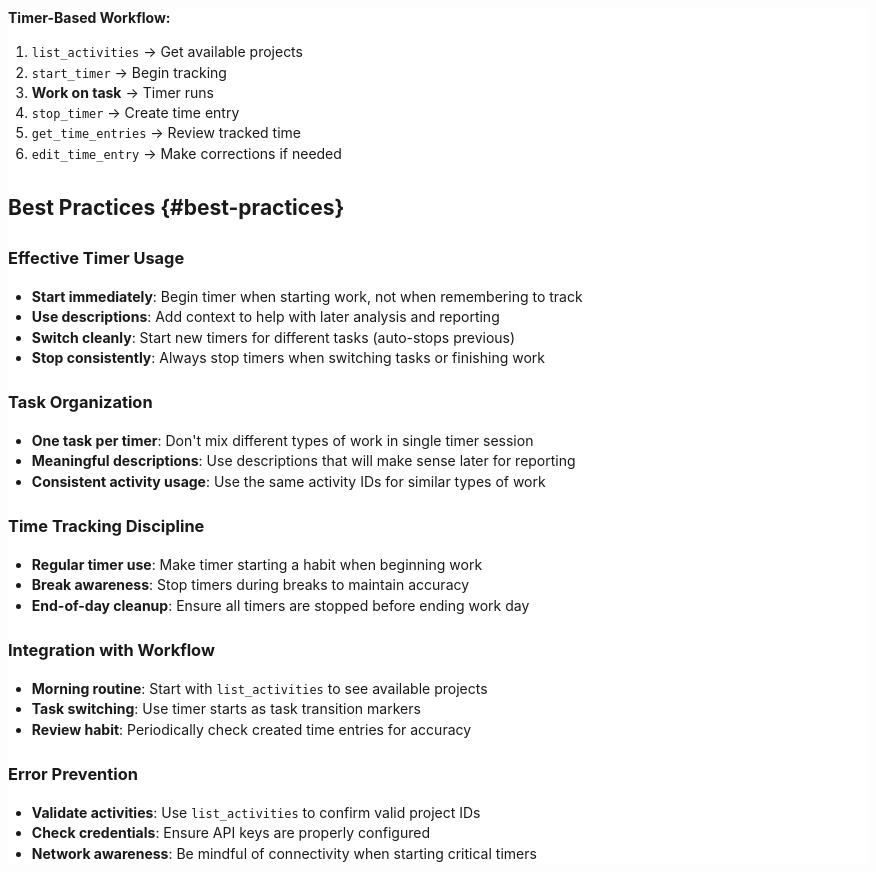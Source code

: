 **Timer-Based Workflow:**
1. `list_activities` → Get available projects
2. `start_timer` → Begin tracking
3. **Work on task** → Timer runs
4. `stop_timer` → Create time entry
5. `get_time_entries` → Review tracked time
6. `edit_time_entry` → Make corrections if needed

## Best Practices {#best-practices}

### Effective Timer Usage
- **Start immediately**: Begin timer when starting work, not when remembering to track
- **Use descriptions**: Add context to help with later analysis and reporting
- **Switch cleanly**: Start new timers for different tasks (auto-stops previous)
- **Stop consistently**: Always stop timers when switching tasks or finishing work

### Task Organization
- **One task per timer**: Don't mix different types of work in single timer session
- **Meaningful descriptions**: Use descriptions that will make sense later for reporting
- **Consistent activity usage**: Use the same activity IDs for similar types of work

### Time Tracking Discipline
- **Regular timer use**: Make timer starting a habit when beginning work
- **Break awareness**: Stop timers during breaks to maintain accuracy
- **End-of-day cleanup**: Ensure all timers are stopped before ending work day

### Integration with Workflow
- **Morning routine**: Start with `list_activities` to see available projects
- **Task switching**: Use timer starts as task transition markers  
- **Review habit**: Periodically check created time entries for accuracy

### Error Prevention
- **Validate activities**: Use `list_activities` to confirm valid project IDs
- **Check credentials**: Ensure API keys are properly configured
- **Network awareness**: Be mindful of connectivity when starting critical timers